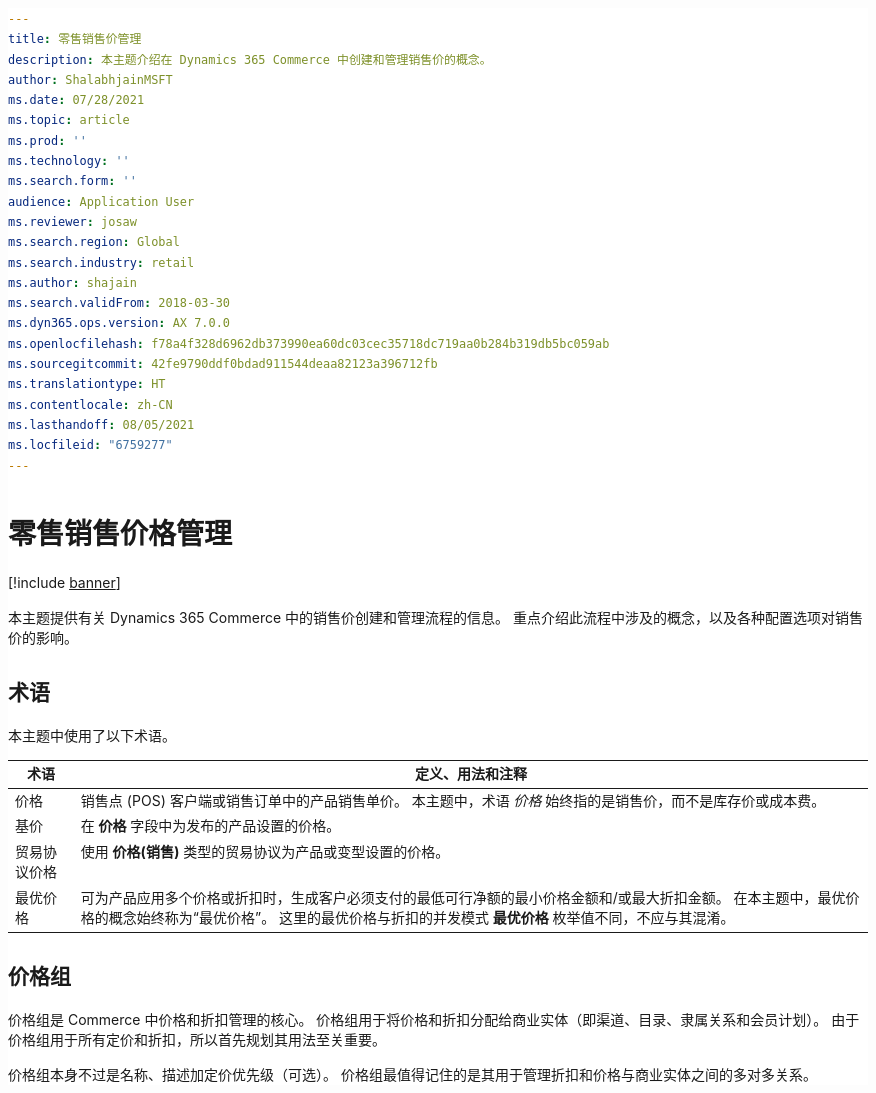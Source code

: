```yaml
---
title: 零售销售价管理
description: 本主题介绍在 Dynamics 365 Commerce 中创建和管理销售价的概念。
author: ShalabhjainMSFT
ms.date: 07/28/2021
ms.topic: article
ms.prod: ''
ms.technology: ''
ms.search.form: ''
audience: Application User
ms.reviewer: josaw
ms.search.region: Global
ms.search.industry: retail
ms.author: shajain
ms.search.validFrom: 2018-03-30
ms.dyn365.ops.version: AX 7.0.0
ms.openlocfilehash: f78a4f328d6962db373990ea60dc03cec35718dc719aa0b284b319db5bc059ab
ms.sourcegitcommit: 42fe9790ddf0bdad911544deaa82123a396712fb
ms.translationtype: HT
ms.contentlocale: zh-CN
ms.lasthandoff: 08/05/2021
ms.locfileid: "6759277"
---
```

# <a name="retail-sales-price-management"></a>零售销售价格管理

[!include [banner](includes/banner.md)]

本主题提供有关 Dynamics 365 Commerce 中的销售价创建和管理流程的信息。 重点介绍此流程中涉及的概念，以及各种配置选项对销售价的影响。

## <a name="terminology"></a>术语

本主题中使用了以下术语。

| 术语 | 定义、用法和注释 |
|---|---|
| 价格 | 销售点 (POS) 客户端或销售订单中的产品销售单价。 本主题中，术语 *价格* 始终指的是销售价，而不是库存价或成本费。 |
| 基价 | 在 **价格** 字段中为发布的产品设置的价格。 |
| 贸易协议价格 | 使用 **价格(销售)** 类型的贸易协议为产品或变型设置的价格。 |
| 最优价格 | 可为产品应用多个价格或折扣时，生成客户必须支付的最低可行净额的最小价格金额和/或最大折扣金额。 在本主题中，最优价格的概念始终称为“最优价格”。 这里的最优价格与折扣的并发模式 **最优价格** 枚举值不同，不应与其混淆。 |

## <a name="price-groups"></a>价格组

价格组是 Commerce 中价格和折扣管理的核心。 价格组用于将价格和折扣分配给商业实体（即渠道、目录、隶属关系和会员计划）。 由于价格组用于所有定价和折扣，所以首先规划其用法至关重要。

价格组本身不过是名称、描述加定价优先级（可选）。 价格组最值得记住的是其用于管理折扣和价格与商业实体之间的多对多关系。
